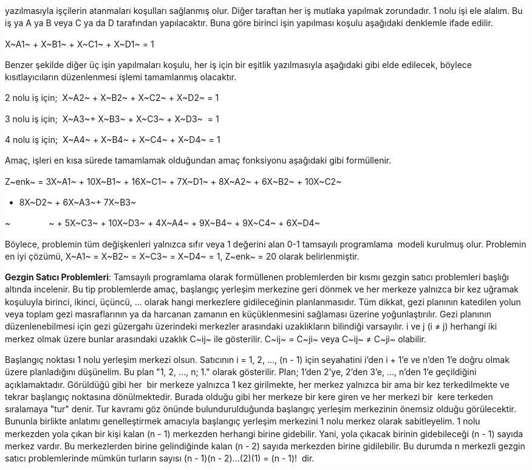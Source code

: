 yazılmasıyla işçilerin atanmaları koşulları sağlanmış olur. Diğer
taraftan her iş mutlaka yapılmak zorundadır. 1 nolu işi ele alalım. Bu
iş ya A ya B veya C ya da D tarafından yapılacaktır. Buna göre birinci
işin yapılması koşulu aşağıdaki denklemle ifade edilir.

X~A1~ + X~B1~ + X~C1~ + X~D1~ = 1

Benzer şekilde diğer üç işin yapılmaları koşulu, her iş için bir eşitlik
yazılmasıyla aşağıdaki gibi elde edilecek, böylece kısıtlayıcıların
düzenlenmesi işlemi tamamlanmış olacaktır.

2 nolu iş için;  X~A2~ + X~B2~ + X~C2~ + X~D2~ = 1

3 nolu iş için;  X~A3~+ X~B3~ + X~C3~ + X~D3~  = 1

4 nolu iş için;  X~A4~ + X~B4~ + X~C4~ + X~D4~ = 1

Amaç, işleri en kısa sürede tamamlamak olduğundan amaç fonksiyonu
aşağıdaki gibi formüllenir.

Z~enk~ = 3X~A1~ + 10X~B1~ + 16X~C1~ + 7X~D1~ + 8X~A2~ + 6X~B2~ + 10X~C2~
+ 8X~D2~ + 6X~A3~+ 7X~B3~

~                ~ + 5X~C3~ + 10X~D3~ + 4X~A4~ + 9X~B4~ + 9X~C4~ +
6X~D4~

Böylece, problemin tüm değişkenleri yalnızca sıfır veya 1 değerini alan
0-1 tamsayılı programlama  modeli kurulmuş olur. Problemin en iyi
çözümü, X~A1~ = X~B2~ = X~C3~ = X~D4~ = 1, Z~enk~ = 20 olarak
belirlenmiştir.

**Gezgin Satıcı Problemleri**: Tamsayılı programlama olarak formüllenen
problemlerden bir kısmı gezgin satıcı problemleri başlığı altında
incelenir. Bu tip problemlerde amaç, başlangıç yerleşim merkezine geri
dönmek ve her merkeze yalnızca bir kez uğramak koşuluyla birinci,
ikinci, üçüncü, ... olarak hangi merkezlere gidileceğinin
planlanmasıdır. Tüm dikkat, gezi planının katedilen yolun veya toplam
gezi masraflarının ya da harcanan zamanın en küçüklenmesini sağlaması
üzerine yoğunlaştırılır. Gezi planının düzenlenebilmesi için gezi
güzergahı üzerindeki merkezler arasındaki uzaklıkların bilindiği
varsayılır. i ve j (i ≠ j) herhangi iki merkez olmak üzere bunlar
arasındaki uzaklık C~ij~ ile gösterilir. C~ij~ = C~ji~ veya C~ij~ ≠
C~ji~ olabilir.

Başlangıç noktası 1 nolu yerleşim merkezi olsun. Satıcının i = 1, 2,
..., (n - 1) için seyahatini i’den i + 1’e ve n’den 1’e doğru olmak
üzere planladığını düşünelim. Bu plan "1, 2, ..., n; 1." olarak
gösterilir. Plan; 1’den 2’ye, 2’den 3’e, ..., n’den 1’e geçildiğini
açıklamaktadır. Görüldüğü gibi her  bir merkeze yalnızca 1 kez
girilmekte, her merkez yalnızca bir ama bir kez terkedilmekte ve tekrar
başlangıç noktasına dönülmektedir. Burada olduğu gibi her merkeze bir
kere giren ve her merkezi bir  kere terkeden sıralamaya "tur" denir. Tur
kavramı göz önünde bulundurulduğunda başlangıç yerleşim merkezinin
önemsiz olduğu görülecektir. Bununla birlikte anlatımı genelleştirmek
amacıyla başlangıç yerleşim merkezini 1 nolu merkez olarak sabitleyelim.
1 nolu merkezden yola çıkan bir kişi kalan (n - 1) merkezden herhangi
birine gidebilir. Yani, yola çıkacak birinin gidebileceği (n - 1) sayıda
merkez vardır. Bu merkezlerden birine gelindiğinde kalan (n - 2) sayıda
merkezden birine gidilebilir. Bu durumda n merkezli gezgin satıcı
problemlerinde mümkün turların sayısı (n - 1)(n - 2)...(2)(1) = (n -
1)!  dir.

